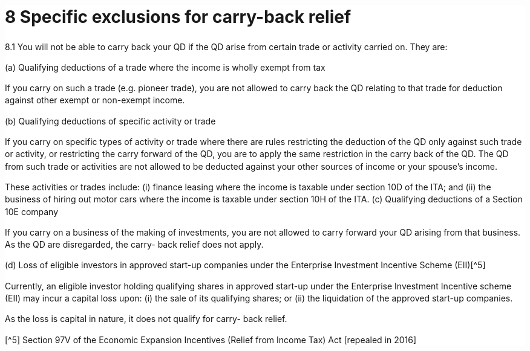 
# 8 Specific exclusions for carry-back relief

8.1 You will not be able to carry back your QD if the QD arise from certain
trade or activity carried on. They are:

(a) Qualifying deductions of a trade where the income is wholly exempt from tax

If you carry on such a trade (e.g. pioneer trade), you are not allowed to carry back the QD relating to that trade for deduction against other exempt or non-exempt income.

(b) Qualifying deductions of specific activity or trade

If you carry on specific types of activity or trade where there are rules restricting the deduction of the QD only against such trade
or activity, or restricting the carry forward of the QD, you are to apply the same restriction in the carry back of the QD. The QD
from such trade or activities are not allowed to be deducted against your other sources of income or your spouse’s income.

These activities or trades include:
(i) finance leasing where the income is taxable under section 10D of the ITA; and
(ii) the business of hiring out motor cars where the income is taxable under section 10H of the ITA.
(c) Qualifying deductions of a Section 10E company

If you carry on a business of the making of investments, you are not allowed to carry forward your QD arising from that business. As the QD are disregarded, the carry- back relief does not apply.

(d) Loss of eligible investors in approved start-up companies under the Enterprise Investment Incentive Scheme (EII)[^5]

Currently, an eligible investor holding qualifying shares in approved start-up under the Enterprise Investment Incentive
scheme (EII) may incur a capital loss upon:
(i) the sale of its qualifying shares; or
(ii) the liquidation of the approved start-up companies.

As the loss is capital in nature, it does not qualify for carry- back
relief.

[^5] Section 97V of the Economic Expansion Incentives (Relief from Income Tax) Act [repealed
in 2016]


